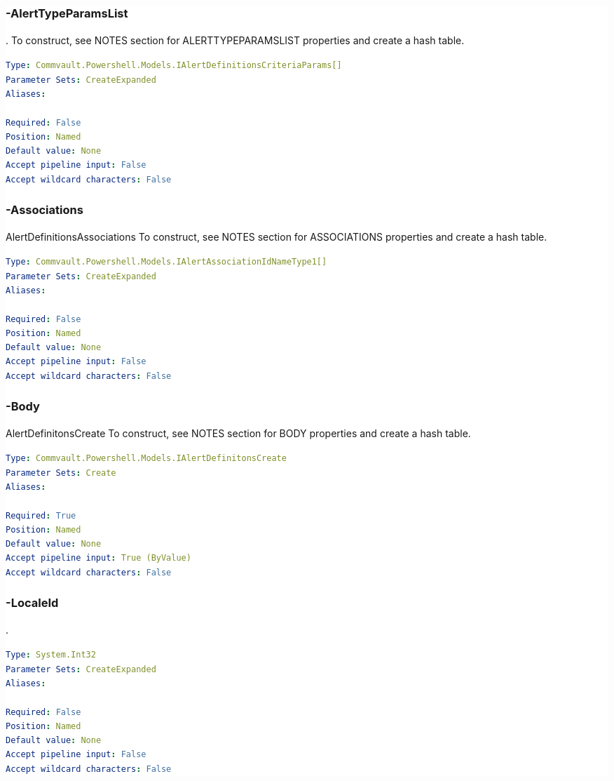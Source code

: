 ### -AlertTypeParamsList
.
To construct, see NOTES section for ALERTTYPEPARAMSLIST properties and create a hash table.

```yaml
Type: Commvault.Powershell.Models.IAlertDefinitionsCriteriaParams[]
Parameter Sets: CreateExpanded
Aliases:

Required: False
Position: Named
Default value: None
Accept pipeline input: False
Accept wildcard characters: False
```

### -Associations
AlertDefinitionsAssociations
To construct, see NOTES section for ASSOCIATIONS properties and create a hash table.

```yaml
Type: Commvault.Powershell.Models.IAlertAssociationIdNameType1[]
Parameter Sets: CreateExpanded
Aliases:

Required: False
Position: Named
Default value: None
Accept pipeline input: False
Accept wildcard characters: False
```

### -Body
AlertDefinitonsCreate
To construct, see NOTES section for BODY properties and create a hash table.

```yaml
Type: Commvault.Powershell.Models.IAlertDefinitonsCreate
Parameter Sets: Create
Aliases:

Required: True
Position: Named
Default value: None
Accept pipeline input: True (ByValue)
Accept wildcard characters: False
```

### -LocaleId
.

```yaml
Type: System.Int32
Parameter Sets: CreateExpanded
Aliases:

Required: False
Position: Named
Default value: None
Accept pipeline input: False
Accept wildcard characters: False
```
